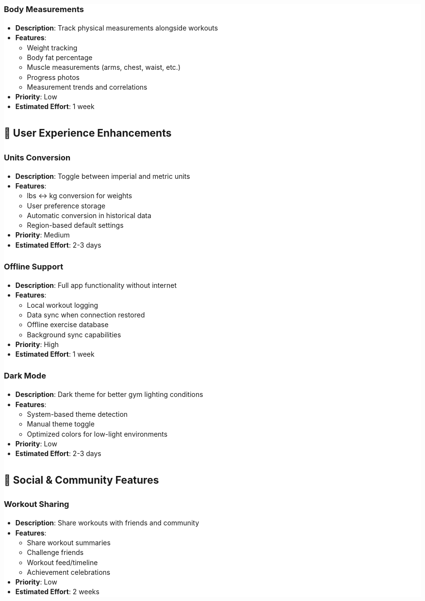 ### Body Measurements
- **Description**: Track physical measurements alongside workouts
- **Features**:
  - Weight tracking
  - Body fat percentage
  - Muscle measurements (arms, chest, waist, etc.)
  - Progress photos
  - Measurement trends and correlations
- **Priority**: Low
- **Estimated Effort**: 1 week

## 🎯 User Experience Enhancements

### Units Conversion
- **Description**: Toggle between imperial and metric units
- **Features**:
  - lbs ↔ kg conversion for weights
  - User preference storage
  - Automatic conversion in historical data
  - Region-based default settings
- **Priority**: Medium
- **Estimated Effort**: 2-3 days

### Offline Support
- **Description**: Full app functionality without internet
- **Features**:
  - Local workout logging
  - Data sync when connection restored
  - Offline exercise database
  - Background sync capabilities
- **Priority**: High
- **Estimated Effort**: 1 week

### Dark Mode
- **Description**: Dark theme for better gym lighting conditions
- **Features**:
  - System-based theme detection
  - Manual theme toggle
  - Optimized colors for low-light environments
- **Priority**: Low
- **Estimated Effort**: 2-3 days

## 🤝 Social & Community Features

### Workout Sharing
- **Description**: Share workouts with friends and community
- **Features**:
  - Share workout summaries
  - Challenge friends
  - Workout feed/timeline
  - Achievement celebrations
- **Priority**: Low
- **Estimated Effort**: 2 weeks
